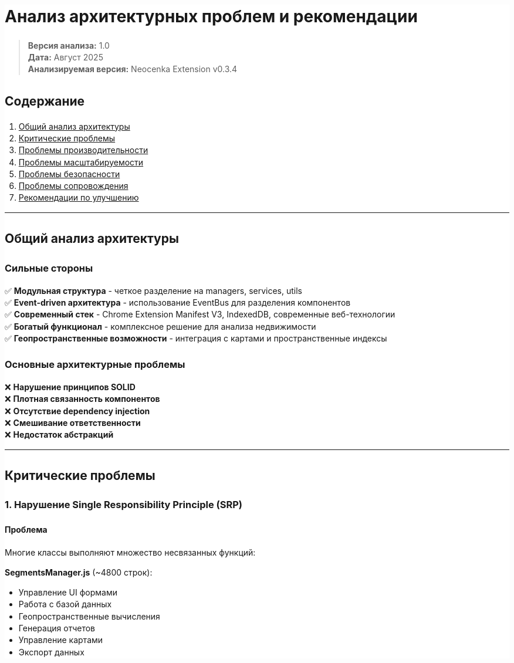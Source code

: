 # Анализ архитектурных проблем и рекомендации

> **Версия анализа:** 1.0  
> **Дата:** Август 2025  
> **Анализируемая версия:** Neocenka Extension v0.3.4  

## Содержание

1. [Общий анализ архитектуры](#общий-анализ-архитектуры)
2. [Критические проблемы](#критические-проблемы)
3. [Проблемы производительности](#проблемы-производительности)
4. [Проблемы масштабируемости](#проблемы-масштабируемости)
5. [Проблемы безопасности](#проблемы-безопасности)
6. [Проблемы сопровождения](#проблемы-сопровождения)
7. [Рекомендации по улучшению](#рекомендации-по-улучшению)

---

## Общий анализ архитектуры

### Сильные стороны

✅ **Модульная структура** - четкое разделение на managers, services, utils  
✅ **Event-driven архитектура** - использование EventBus для разделения компонентов  
✅ **Современный стек** - Chrome Extension Manifest V3, IndexedDB, современные веб-технологии  
✅ **Богатый функционал** - комплексное решение для анализа недвижимости  
✅ **Геопространственные возможности** - интеграция с картами и пространственные индексы  

### Основные архитектурные проблемы

❌ **Нарушение принципов SOLID**  
❌ **Плотная связанность компонентов**  
❌ **Отсутствие dependency injection**  
❌ **Смешивание ответственности**  
❌ **Недостаток абстракций**  

---

## Критические проблемы

### 1. Нарушение Single Responsibility Principle (SRP)

#### Проблема
Многие классы выполняют множество несвязанных функций:

**SegmentsManager.js** (~4800 строк):
- Управление UI формами
- Работа с базой данных
- Геопространственные вычисления  
- Генерация отчетов
- Управление картами
- Экспорт данных
